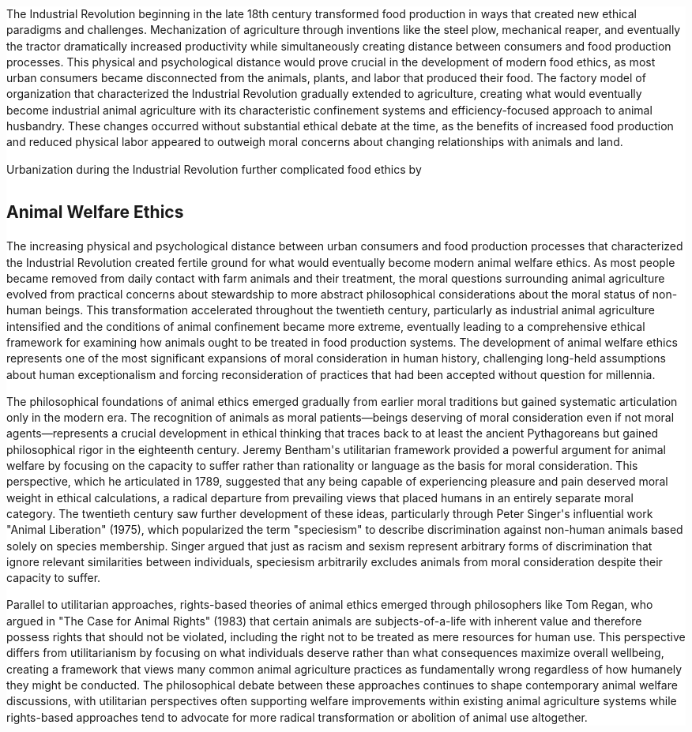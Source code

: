 The Industrial Revolution beginning in the late 18th century transformed food production in ways that created new ethical paradigms and challenges. Mechanization of agriculture through inventions like the steel plow, mechanical reaper, and eventually the tractor dramatically increased productivity while simultaneously creating distance between consumers and food production processes. This physical and psychological distance would prove crucial in the development of modern food ethics, as most urban consumers became disconnected from the animals, plants, and labor that produced their food. The factory model of organization that characterized the Industrial Revolution gradually extended to agriculture, creating what would eventually become industrial animal agriculture with its characteristic confinement systems and efficiency-focused approach to animal husbandry. These changes occurred without substantial ethical debate at the time, as the benefits of increased food production and reduced physical labor appeared to outweigh moral concerns about changing relationships with animals and land.

Urbanization during the Industrial Revolution further complicated food ethics by

## Animal Welfare Ethics

The increasing physical and psychological distance between urban consumers and food production processes that characterized the Industrial Revolution created fertile ground for what would eventually become modern animal welfare ethics. As most people became removed from daily contact with farm animals and their treatment, the moral questions surrounding animal agriculture evolved from practical concerns about stewardship to more abstract philosophical considerations about the moral status of non-human beings. This transformation accelerated throughout the twentieth century, particularly as industrial animal agriculture intensified and the conditions of animal confinement became more extreme, eventually leading to a comprehensive ethical framework for examining how animals ought to be treated in food production systems. The development of animal welfare ethics represents one of the most significant expansions of moral consideration in human history, challenging long-held assumptions about human exceptionalism and forcing reconsideration of practices that had been accepted without question for millennia.

The philosophical foundations of animal ethics emerged gradually from earlier moral traditions but gained systematic articulation only in the modern era. The recognition of animals as moral patients—beings deserving of moral consideration even if not moral agents—represents a crucial development in ethical thinking that traces back to at least the ancient Pythagoreans but gained philosophical rigor in the eighteenth century. Jeremy Bentham's utilitarian framework provided a powerful argument for animal welfare by focusing on the capacity to suffer rather than rationality or language as the basis for moral consideration. This perspective, which he articulated in 1789, suggested that any being capable of experiencing pleasure and pain deserved moral weight in ethical calculations, a radical departure from prevailing views that placed humans in an entirely separate moral category. The twentieth century saw further development of these ideas, particularly through Peter Singer's influential work "Animal Liberation" (1975), which popularized the term "speciesism" to describe discrimination against non-human animals based solely on species membership. Singer argued that just as racism and sexism represent arbitrary forms of discrimination that ignore relevant similarities between individuals, speciesism arbitrarily excludes animals from moral consideration despite their capacity to suffer.

Parallel to utilitarian approaches, rights-based theories of animal ethics emerged through philosophers like Tom Regan, who argued in "The Case for Animal Rights" (1983) that certain animals are subjects-of-a-life with inherent value and therefore possess rights that should not be violated, including the right not to be treated as mere resources for human use. This perspective differs from utilitarianism by focusing on what individuals deserve rather than what consequences maximize overall wellbeing, creating a framework that views many common animal agriculture practices as fundamentally wrong regardless of how humanely they might be conducted. The philosophical debate between these approaches continues to shape contemporary animal welfare discussions, with utilitarian perspectives often supporting welfare improvements within existing animal agriculture systems while rights-based approaches tend to advocate for more radical transformation or abolition of animal use altogether.
